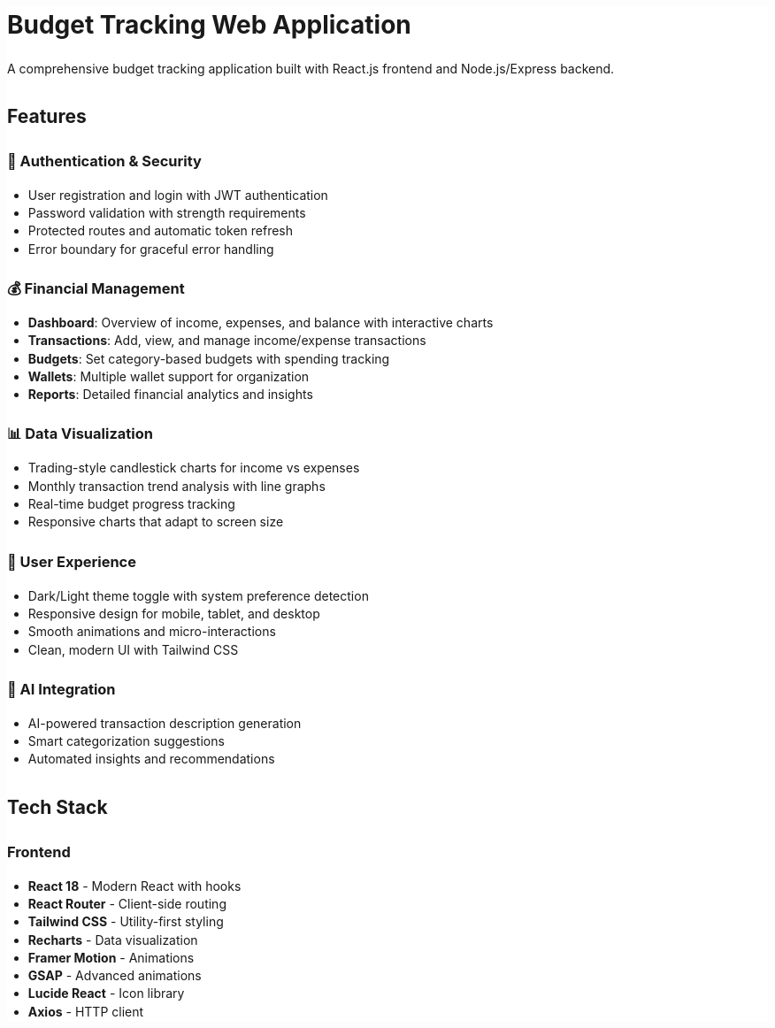 # Budget Tracking Web Application

A comprehensive budget tracking application built with React.js frontend and Node.js/Express backend.

## Features

### 🔐 Authentication & Security
- User registration and login with JWT authentication
- Password validation with strength requirements
- Protected routes and automatic token refresh
- Error boundary for graceful error handling

### 💰 Financial Management
- **Dashboard**: Overview of income, expenses, and balance with interactive charts
- **Transactions**: Add, view, and manage income/expense transactions
- **Budgets**: Set category-based budgets with spending tracking
- **Wallets**: Multiple wallet support for organization
- **Reports**: Detailed financial analytics and insights

### 📊 Data Visualization
- Trading-style candlestick charts for income vs expenses
- Monthly transaction trend analysis with line graphs
- Real-time budget progress tracking
- Responsive charts that adapt to screen size

### 🎨 User Experience
- Dark/Light theme toggle with system preference detection
- Responsive design for mobile, tablet, and desktop
- Smooth animations and micro-interactions
- Clean, modern UI with Tailwind CSS

### 🤖 AI Integration
- AI-powered transaction description generation
- Smart categorization suggestions
- Automated insights and recommendations

## Tech Stack

### Frontend
- **React 18** - Modern React with hooks
- **React Router** - Client-side routing
- **Tailwind CSS** - Utility-first styling
- **Recharts** - Data visualization
- **Framer Motion** - Animations
- **GSAP** - Advanced animations
- **Lucide React** - Icon library
- **Axios** - HTTP client
